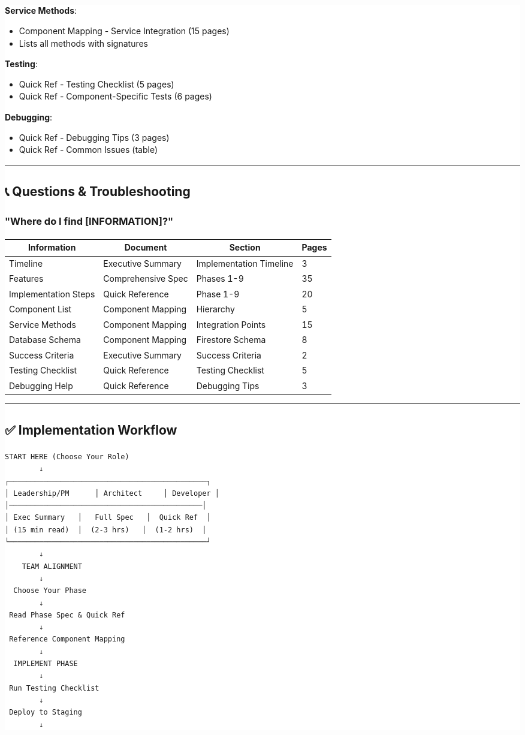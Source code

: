 **Service Methods**: 
- Component Mapping - Service Integration (15 pages)
- Lists all methods with signatures

**Testing**: 
- Quick Ref - Testing Checklist (5 pages)
- Quick Ref - Component-Specific Tests (6 pages)

**Debugging**: 
- Quick Ref - Debugging Tips (3 pages)
- Quick Ref - Common Issues (table)

---

## 📞 Questions & Troubleshooting

### "Where do I find [INFORMATION]?"

| Information | Document | Section | Pages |
|-------------|----------|---------|-------|
| Timeline | Executive Summary | Implementation Timeline | 3 |
| Features | Comprehensive Spec | Phases 1-9 | 35 |
| Implementation Steps | Quick Reference | Phase 1-9 | 20 |
| Component List | Component Mapping | Hierarchy | 5 |
| Service Methods | Component Mapping | Integration Points | 15 |
| Database Schema | Component Mapping | Firestore Schema | 8 |
| Success Criteria | Executive Summary | Success Criteria | 2 |
| Testing Checklist | Quick Reference | Testing Checklist | 5 |
| Debugging Help | Quick Reference | Debugging Tips | 3 |

---

## ✅ Implementation Workflow

```
START HERE (Choose Your Role)
        ↓
┌──────────────────────────────────────────────┐
│ Leadership/PM      │ Architect     │ Developer │
│─────────────────────────────────────────────│
│ Exec Summary   │   Full Spec   │  Quick Ref  │
│ (15 min read)  │  (2-3 hrs)   │  (1-2 hrs)  │
└──────────────────────────────────────────────┘
        ↓
    TEAM ALIGNMENT
        ↓
  Choose Your Phase
        ↓
 Read Phase Spec & Quick Ref
        ↓
 Reference Component Mapping
        ↓
  IMPLEMENT PHASE
        ↓
 Run Testing Checklist
        ↓
 Deploy to Staging
        ↓
```